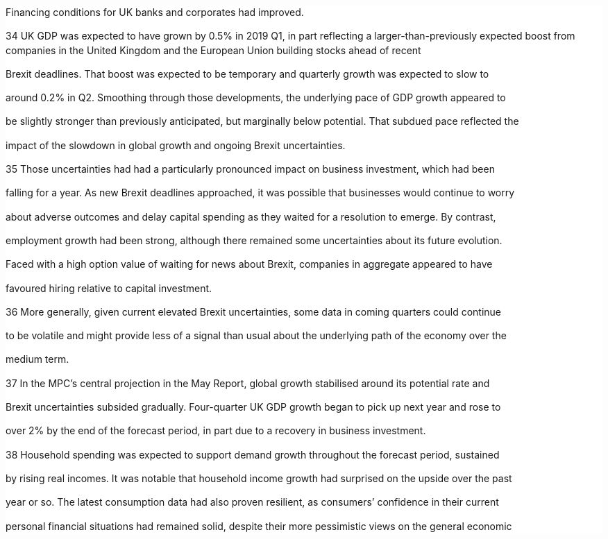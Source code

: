 Financing conditions for UK banks and corporates had improved.

34 UK GDP was expected to have grown by 0.5% in 2019 Q1, in part reflecting a larger-than-previously
expected boost from companies in the United Kingdom and the European Union building stocks ahead of recent

Brexit deadlines. That boost was expected to be temporary and quarterly growth was expected to slow to

around 0.2% in Q2. Smoothing through those developments, the underlying pace of GDP growth appeared to

be slightly stronger than previously anticipated, but marginally below potential. That subdued pace reflected the

impact of the slowdown in global growth and ongoing Brexit uncertainties.

35 Those uncertainties had had a particularly pronounced impact on business investment, which had been

falling for a year. As new Brexit deadlines approached, it was possible that businesses would continue to worry

about adverse outcomes and delay capital spending as they waited for a resolution to emerge. By contrast,

employment growth had been strong, although there remained some uncertainties about its future evolution.

Faced with a high option value of waiting for news about Brexit, companies in aggregate appeared to have

favoured hiring relative to capital investment.

36 More generally, given current elevated Brexit uncertainties, some data in coming quarters could continue

to be volatile and might provide less of a signal than usual about the underlying path of the economy over the

medium term.

37 In the MPC’s central projection in the May Report, global growth stabilised around its potential rate and

Brexit uncertainties subsided gradually. Four-quarter UK GDP growth began to pick up next year and rose to

over 2% by the end of the forecast period, in part due to a recovery in business investment.

38 Household spending was expected to support demand growth throughout the forecast period, sustained

by rising real incomes. It was notable that household income growth had surprised on the upside over the past

year or so. The latest consumption data had also proven resilient, as consumers’ confidence in their current

personal financial situations had remained solid, despite their more pessimistic views on the general economic
